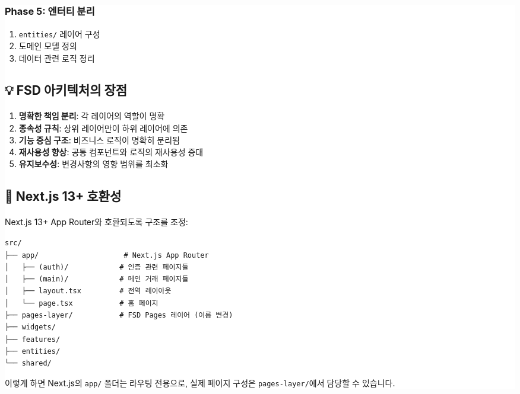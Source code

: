 ### Phase 5: 엔터티 분리

1. `entities/` 레이어 구성
2. 도메인 모델 정의
3. 데이터 관련 로직 정리

## 💡 FSD 아키텍처의 장점

1. **명확한 책임 분리**: 각 레이어의 역할이 명확
2. **종속성 규칙**: 상위 레이어만이 하위 레이어에 의존
3. **기능 중심 구조**: 비즈니스 로직이 명확히 분리됨
4. **재사용성 향상**: 공통 컴포넌트와 로직의 재사용성 증대
5. **유지보수성**: 변경사항의 영향 범위를 최소화

## 🔧 Next.js 13+ 호환성

Next.js 13+ App Router와 호환되도록 구조를 조정:

```
src/
├── app/                    # Next.js App Router
│   ├── (auth)/            # 인증 관련 페이지들
│   ├── (main)/            # 메인 거래 페이지들
│   ├── layout.tsx         # 전역 레이아웃
│   └── page.tsx           # 홈 페이지
├── pages-layer/           # FSD Pages 레이어 (이름 변경)
├── widgets/
├── features/
├── entities/
└── shared/
```

이렇게 하면 Next.js의 `app/` 폴더는 라우팅 전용으로, 실제 페이지 구성은 `pages-layer/`에서 담당할 수 있습니다.
